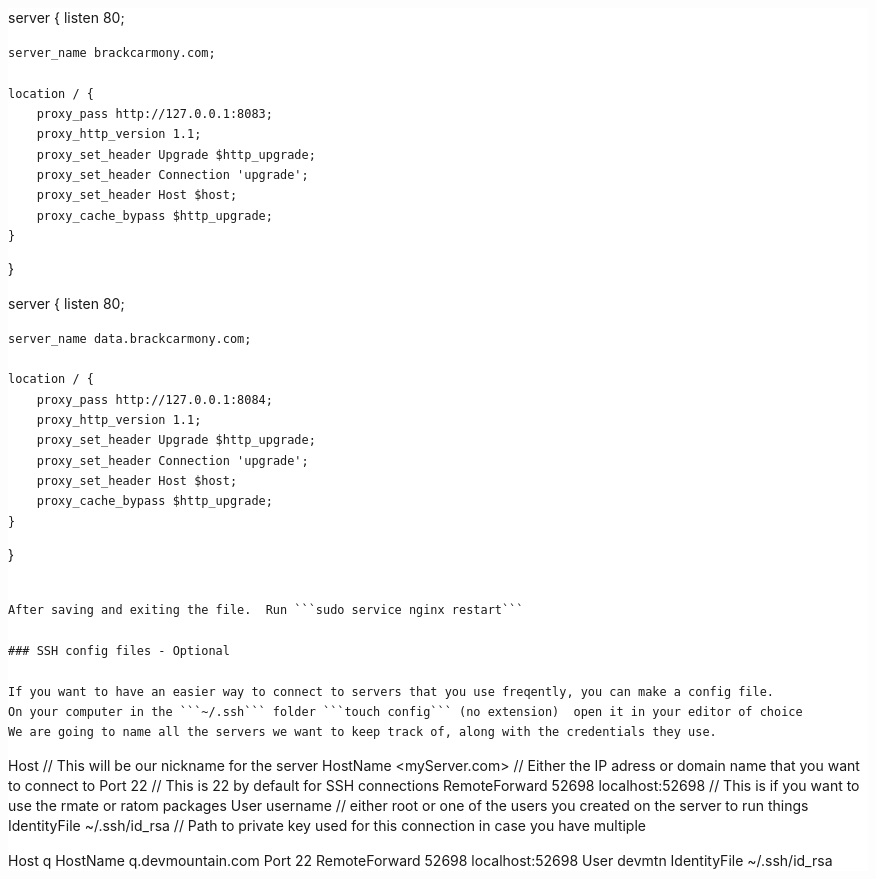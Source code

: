 server {
    listen 80;

    server_name brackcarmony.com;

    location / {
        proxy_pass http://127.0.0.1:8083;
        proxy_http_version 1.1;
        proxy_set_header Upgrade $http_upgrade;
        proxy_set_header Connection 'upgrade';
        proxy_set_header Host $host;
        proxy_cache_bypass $http_upgrade;
    }
}

server {
    listen 80;

    server_name data.brackcarmony.com;

    location / {
        proxy_pass http://127.0.0.1:8084;
        proxy_http_version 1.1;
        proxy_set_header Upgrade $http_upgrade;
        proxy_set_header Connection 'upgrade';
        proxy_set_header Host $host;
        proxy_cache_bypass $http_upgrade;
    }
}
```

After saving and exiting the file.  Run ```sudo service nginx restart```

### SSH config files - Optional

If you want to have an easier way to connect to servers that you use freqently, you can make a config file.
On your computer in the ```~/.ssh``` folder ```touch config``` (no extension)  open it in your editor of choice
We are going to name all the servers we want to keep track of, along with the credentials they use.  

```
Host <nickname> // This will be our nickname for the server
    HostName <myServer.com> // Either the IP adress or domain name that you want to connect to
    Port 22 // This is 22 by default for SSH connections 
    RemoteForward 52698 localhost:52698 // This is if you want to use the rmate or ratom packages
    User username // either root or one of the users you created on the server to run things
    IdentityFile ~/.ssh/id_rsa // Path to private key used for this connection in case you have multiple
    
Host q
    HostName q.devmountain.com
    Port 22
    RemoteForward 52698 localhost:52698
    User devmtn
    IdentityFile ~/.ssh/id_rsa
